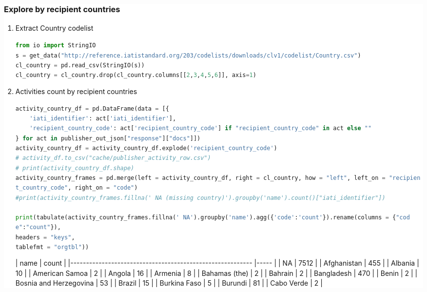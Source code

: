 
<a id="orgf37f31b"></a>

### Explore by recipient countries

1.  Extract Country codelist

    ```python
    from io import StringIO
    s = get_data("http://reference.iatistandard.org/203/codelists/downloads/clv1/codelist/Country.csv")
    cl_country = pd.read_csv(StringIO(s))
    cl_country = cl_country.drop(cl_country.columns[[2,3,4,5,6]], axis=1)
    ```

2.  Activities count by recipient countries

    ```python
    activity_country_df = pd.DataFrame(data = [{
        'iati_identifier': act['iati_identifier'],
        'recipient_country_code': act['recipient_country_code'] if "recipient_country_code" in act else ""
    } for act in publisher_out_json["response"]["docs"]])
    activity_country_df = activity_country_df.explode('recipient_country_code')
    # activity_df.to_csv("cache/publisher_activity_row.csv")
    # print(activity_country_df.shape)
    activity_country_frames = pd.merge(left = activity_country_df, right = cl_country, how = "left", left_on = "recipient_country_code", right_on = "code")
    #print(activity_country_frames.fillna(' NA (missing country)').groupby('name').count()["iati_identifier"])
    
    print(tabulate(activity_country_frames.fillna(' NA').groupby('name').agg({'code':'count'}).rename(columns = {"code":"count"}),
    headers = "keys",
    tablefmt = "orgtbl"))
    ```
    
    <div class="out">
    | name                                                       | count |
    |---------------------------------------------------------- |----- |
    | NA                                                         | 7512  |
    | Afghanistan                                                | 455   |
    | Albania                                                    | 10    |
    | American Samoa                                             | 2     |
    | Angola                                                     | 16    |
    | Armenia                                                    | 8     |
    | Bahamas (the)                                              | 2     |
    | Bahrain                                                    | 2     |
    | Bangladesh                                                 | 470   |
    | Benin                                                      | 2     |
    | Bosnia and Herzegovina                                     | 53    |
    | Brazil                                                     | 15    |
    | Burkina Faso                                               | 5     |
    | Burundi                                                    | 81    |
    | Cabo Verde                                                 | 2     |